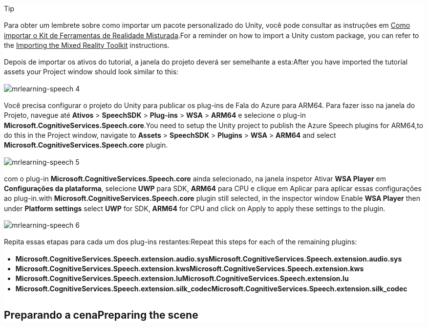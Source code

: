 > [!TIP]
> <span data-ttu-id="e78c2-146">Para obter um lembrete sobre como importar um pacote personalizado do Unity, você pode consultar as instruções em [Como importar o Kit de Ferramentas de Realidade Misturada](mr-learning-base-04.md#importing-the-tutorial-assets).</span><span class="sxs-lookup"><span data-stu-id="e78c2-146">For a reminder on how to import a Unity custom package, you can refer to the [Importing the Mixed Reality Toolkit](mr-learning-base-04.md#importing-the-tutorial-assets) instructions.</span></span>

<span data-ttu-id="e78c2-147">Depois de importar os ativos do tutorial, a janela do projeto deverá ser semelhante a esta:</span><span class="sxs-lookup"><span data-stu-id="e78c2-147">After you have imported the tutorial assets your Project window should look similar to this:</span></span>

![mrlearning-speech 4](images/mrlearning-speech/tutorial1-section4-step1-1.png)

<span data-ttu-id="e78c2-149">Você precisa configurar o projeto do Unity para publicar os plug-ins de Fala do Azure para ARM64. Para fazer isso na janela do Projeto, navegue até **Ativos** > **SpeechSDK** > **Plug-ins** > **WSA** > **ARM64** e selecione o plug-in **Microsoft.CognitiveServices.Speech.core**.</span><span class="sxs-lookup"><span data-stu-id="e78c2-149">You need to setup the Unity project to publish the Azure Speech plugins for ARM64,to do this in the Project window, navigate to **Assets** > **SpeechSDK** > **Plugins** > **WSA** > **ARM64** and select **Microsoft.CognitiveServices.Speech.core** plugin.</span></span>

![mrlearning-speech 5](images/mrlearning-speech/tutorial1-section4-step1-2.PNG)

<span data-ttu-id="e78c2-151">com o plug-in **Microsoft.CognitiveServices.Speech.core** ainda selecionado, na janela inspetor Ativar **WSA Player** em **Configurações da plataforma**, selecione **UWP** para SDK, **ARM64** para CPU e clique em Aplicar para aplicar essas configurações ao plug-in.</span><span class="sxs-lookup"><span data-stu-id="e78c2-151">with **Microsoft.CognitiveServices.Speech.core** plugin still selected, in the inspector window Enable **WSA Player** then under **Platform settings** select **UWP** for SDK, **ARM64** for CPU and click on Apply to apply these settings to the plugin.</span></span>

![mrlearning-speech 6](images/mrlearning-speech/tutorial1-section4-step1-3.PNG)

<span data-ttu-id="e78c2-153">Repita essas etapas para cada um dos plug-ins restantes:</span><span class="sxs-lookup"><span data-stu-id="e78c2-153">Repeat this steps for each of the remaining plugins:</span></span>

* <span data-ttu-id="e78c2-154">**Microsoft.CognitiveServices.Speech.extension.audio.sys**</span><span class="sxs-lookup"><span data-stu-id="e78c2-154">**Microsoft.CognitiveServices.Speech.extension.audio.sys**</span></span>
* <span data-ttu-id="e78c2-155">**Microsoft.CognitiveServices.Speech.extension.kws**</span><span class="sxs-lookup"><span data-stu-id="e78c2-155">**Microsoft.CognitiveServices.Speech.extension.kws**</span></span>
* <span data-ttu-id="e78c2-156">**Microsoft.CognitiveServices.Speech.extension.lu**</span><span class="sxs-lookup"><span data-stu-id="e78c2-156">**Microsoft.CognitiveServices.Speech.extension.lu**</span></span>
* <span data-ttu-id="e78c2-157">**Microsoft.CognitiveServices.Speech.extension.silk_codec**</span><span class="sxs-lookup"><span data-stu-id="e78c2-157">**Microsoft.CognitiveServices.Speech.extension.silk_codec**</span></span>

## <a name="preparing-the-scene"></a><span data-ttu-id="e78c2-158">Preparando a cena</span><span class="sxs-lookup"><span data-stu-id="e78c2-158">Preparing the scene</span></span>
